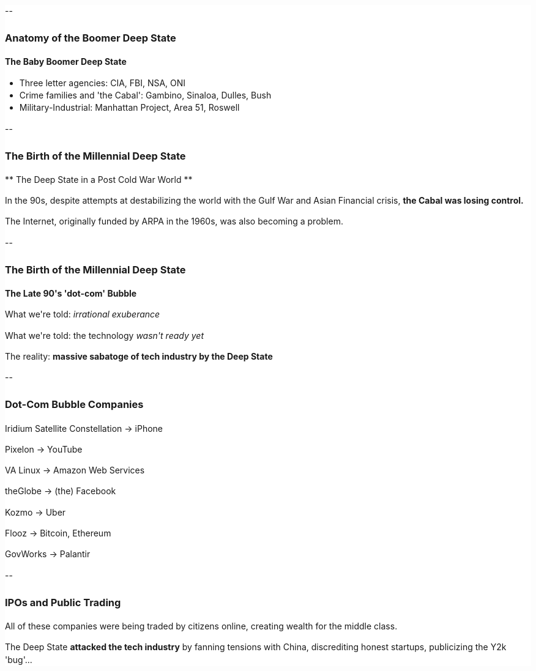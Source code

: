 --

### Anatomy of the Boomer Deep State

**The Baby Boomer Deep State**

- Three letter agencies: CIA, FBI, NSA, ONI
- Crime families and 'the Cabal': Gambino, Sinaloa, Dulles, Bush
- Military-Industrial: Manhattan Project, Area 51, Roswell

--


### The Birth of the Millennial Deep State
** The Deep State in a Post Cold War World **

In the 90s, despite attempts at destabilizing the world with the Gulf War and
Asian Financial crisis, **the Cabal was losing control.**

The Internet, originally funded by ARPA in the 1960s, was also becoming a
problem.

--

### The Birth of the Millennial Deep State
**The Late 90's 'dot-com' Bubble**

What we're told: *irrational exuberance*

What we're told: the technology *wasn't ready yet*

The reality: **massive sabatoge of tech industry by the Deep State**

--

### Dot-Com Bubble Companies

Iridium Satellite Constellation -> iPhone

Pixelon -> YouTube

VA Linux -> Amazon Web Services

theGlobe -> (the) Facebook

Kozmo -> Uber

Flooz -> Bitcoin, Ethereum

GovWorks -> Palantir

--

### IPOs and Public Trading 

All of these companies were being traded by citizens online, creating wealth for
the middle class.

The Deep State  **attacked the tech industry** by fanning tensions with China,
discrediting honest startups, publicizing the Y2k 'bug'...
